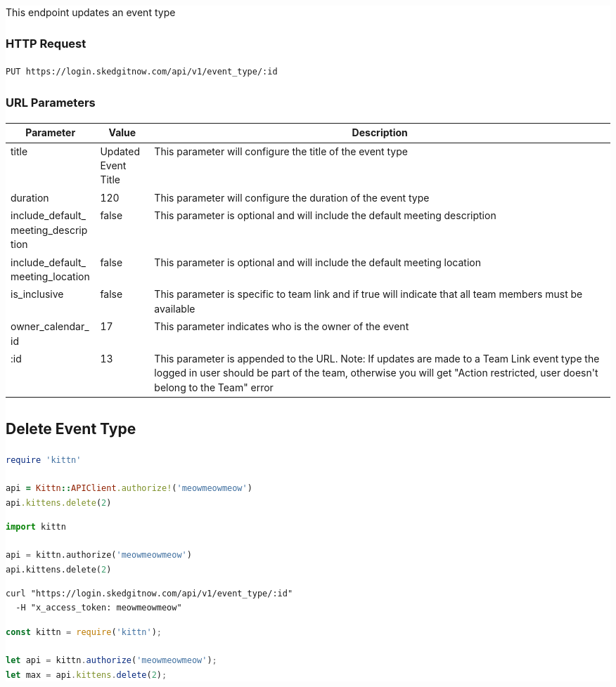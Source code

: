 ```json

```

This endpoint updates an event type


### HTTP Request

`PUT https://login.skedgitnow.com/api/v1/event_type/:id`

### URL Parameters

Parameter | Value | Description
--------- | ----------- | ------------
title | Updated Event Title | This parameter will configure the title of the event type
duration | 120 | This parameter will configure the duration of the event type
include_default_meeting_description | false | This parameter is optional and will include the default meeting description
include_default_meeting_location | false | This parameter is optional and will include the default meeting location
is_inclusive | false | This parameter is specific to team link and if true will indicate that all team members must be available
owner_calendar_id | 17 | This parameter indicates who is the owner of the event
:id | 13 | This parameter is appended to the URL. Note: If updates are made to a Team Link event type the logged in user should be part of the team, otherwise you will get "Action restricted, user doesn't belong to the Team" error


## Delete Event Type

```ruby
require 'kittn'

api = Kittn::APIClient.authorize!('meowmeowmeow')
api.kittens.delete(2)
```

```python
import kittn

api = kittn.authorize('meowmeowmeow')
api.kittens.delete(2)
```

```shell
curl "https://login.skedgitnow.com/api/v1/event_type/:id"
  -H "x_access_token: meowmeowmeow"
```

```javascript
const kittn = require('kittn');

let api = kittn.authorize('meowmeowmeow');
let max = api.kittens.delete(2);
```
